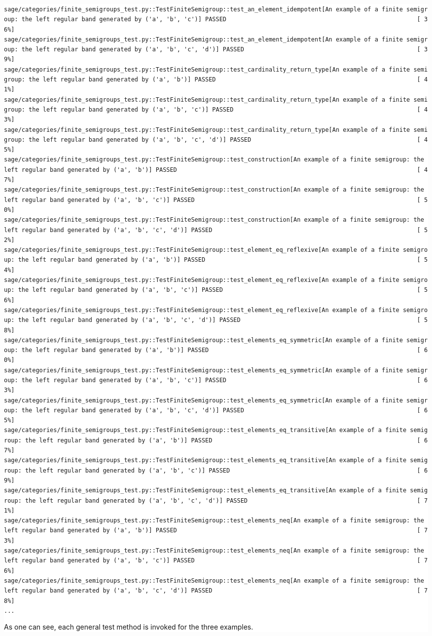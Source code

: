 ```
sage/categories/finite_semigroups_test.py::TestFiniteSemigroup::test_an_element_idempotent[An example of a finite semigroup: the left regular band generated by ('a', 'b', 'c')] PASSED                                                      [ 36%]
sage/categories/finite_semigroups_test.py::TestFiniteSemigroup::test_an_element_idempotent[An example of a finite semigroup: the left regular band generated by ('a', 'b', 'c', 'd')] PASSED                                                 [ 39%]
sage/categories/finite_semigroups_test.py::TestFiniteSemigroup::test_cardinality_return_type[An example of a finite semigroup: the left regular band generated by ('a', 'b')] PASSED                                                         [ 41%]
sage/categories/finite_semigroups_test.py::TestFiniteSemigroup::test_cardinality_return_type[An example of a finite semigroup: the left regular band generated by ('a', 'b', 'c')] PASSED                                                    [ 43%]
sage/categories/finite_semigroups_test.py::TestFiniteSemigroup::test_cardinality_return_type[An example of a finite semigroup: the left regular band generated by ('a', 'b', 'c', 'd')] PASSED                                               [ 45%]
sage/categories/finite_semigroups_test.py::TestFiniteSemigroup::test_construction[An example of a finite semigroup: the left regular band generated by ('a', 'b')] PASSED                                                                    [ 47%]
sage/categories/finite_semigroups_test.py::TestFiniteSemigroup::test_construction[An example of a finite semigroup: the left regular band generated by ('a', 'b', 'c')] PASSED                                                               [ 50%]
sage/categories/finite_semigroups_test.py::TestFiniteSemigroup::test_construction[An example of a finite semigroup: the left regular band generated by ('a', 'b', 'c', 'd')] PASSED                                                          [ 52%]
sage/categories/finite_semigroups_test.py::TestFiniteSemigroup::test_element_eq_reflexive[An example of a finite semigroup: the left regular band generated by ('a', 'b')] PASSED                                                            [ 54%]
sage/categories/finite_semigroups_test.py::TestFiniteSemigroup::test_element_eq_reflexive[An example of a finite semigroup: the left regular band generated by ('a', 'b', 'c')] PASSED                                                       [ 56%]
sage/categories/finite_semigroups_test.py::TestFiniteSemigroup::test_element_eq_reflexive[An example of a finite semigroup: the left regular band generated by ('a', 'b', 'c', 'd')] PASSED                                                  [ 58%]
sage/categories/finite_semigroups_test.py::TestFiniteSemigroup::test_elements_eq_symmetric[An example of a finite semigroup: the left regular band generated by ('a', 'b')] PASSED                                                           [ 60%]
sage/categories/finite_semigroups_test.py::TestFiniteSemigroup::test_elements_eq_symmetric[An example of a finite semigroup: the left regular band generated by ('a', 'b', 'c')] PASSED                                                      [ 63%]
sage/categories/finite_semigroups_test.py::TestFiniteSemigroup::test_elements_eq_symmetric[An example of a finite semigroup: the left regular band generated by ('a', 'b', 'c', 'd')] PASSED                                                 [ 65%]
sage/categories/finite_semigroups_test.py::TestFiniteSemigroup::test_elements_eq_transitive[An example of a finite semigroup: the left regular band generated by ('a', 'b')] PASSED                                                          [ 67%]
sage/categories/finite_semigroups_test.py::TestFiniteSemigroup::test_elements_eq_transitive[An example of a finite semigroup: the left regular band generated by ('a', 'b', 'c')] PASSED                                                     [ 69%]
sage/categories/finite_semigroups_test.py::TestFiniteSemigroup::test_elements_eq_transitive[An example of a finite semigroup: the left regular band generated by ('a', 'b', 'c', 'd')] PASSED                                                [ 71%]
sage/categories/finite_semigroups_test.py::TestFiniteSemigroup::test_elements_neq[An example of a finite semigroup: the left regular band generated by ('a', 'b')] PASSED                                                                    [ 73%]
sage/categories/finite_semigroups_test.py::TestFiniteSemigroup::test_elements_neq[An example of a finite semigroup: the left regular band generated by ('a', 'b', 'c')] PASSED                                                               [ 76%]
sage/categories/finite_semigroups_test.py::TestFiniteSemigroup::test_elements_neq[An example of a finite semigroup: the left regular band generated by ('a', 'b', 'c', 'd')] PASSED                                                          [ 78%]
...
```
As one can see, each general test method is invoked for the three examples.